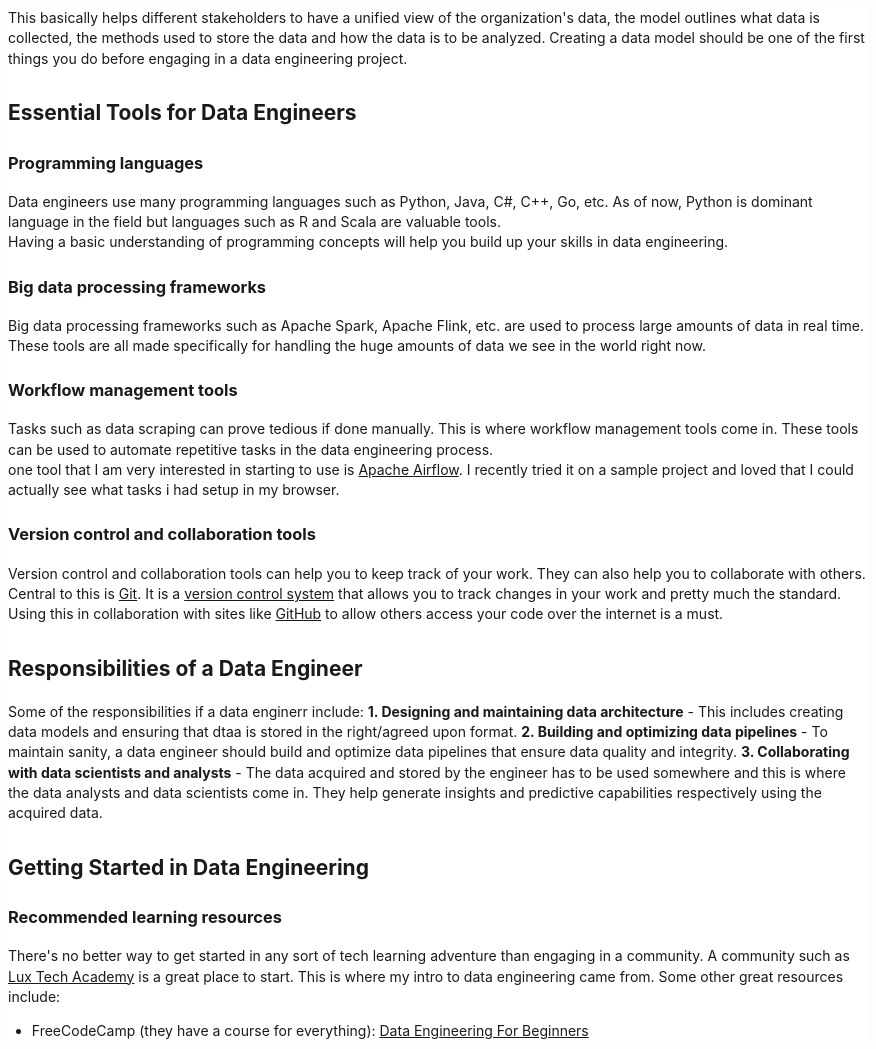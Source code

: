 This basically helps different stakeholders to have a unified view of the organization's data, the model outlines what data is collected, the methods used to store the data and how the data is to be analyzed. Creating a data model should be one of the first things you do before engaging in a data engineering project.

## Essential Tools for Data Engineers
### Programming languages
Data engineers use many programming languages such as Python, Java, C#, C++, Go, etc. As of now, Python is dominant language in the field but languages such as R and Scala are valuable tools.    
Having a basic understanding of programming concepts will help you build up your skills in data engineering.

### Big data processing frameworks
Big data processing frameworks such as Apache Spark, Apache Flink, etc. are used to process large amounts of data in real time. These tools are all made specifically for handling the huge amounts of data we see in the world right now.

### Workflow management tools
Tasks such as data scraping can prove tedious if done manually. This is where workflow management tools come in. These tools can be used to automate repetitive tasks in the data engineering process.    
one tool that I am very interested in starting to use is [Apache Airflow](https://airflow.apache.org). I recently tried it on a sample project and loved that I could actually see what tasks i had setup in my browser.

### Version control and collaboration tools
Version control and collaboration tools can help you to keep track of your work. They can also help you to collaborate with others.    
Central to this is [Git](https://git-scm.com/). It is a [version control system](https://en.wikipedia.org/wiki/Version_control) that allows you to track changes in your work and pretty much the standard. Using this in collaboration with sites like [GitHub](https://github.com/) to allow others access your code over the internet is a must.

## Responsibilities of a Data Engineer
Some of the responsibilities if a data enginerr include:
**1. Designing and maintaining data architecture** - This includes creating data models and ensuring that dtaa is stored in the right/agreed upon format.
**2. Building and optimizing data pipelines** - To maintain sanity, a data engineer should build and optimize data pipelines that ensure data quality and integrity.
**3. Collaborating with data scientists and analysts** - The data acquired and stored by the engineer has to be used somewhere and this is where the data analysts and data scientists come in. They help generate insights and predictive capabilities respectively using the acquired data.

## Getting Started in Data Engineering
### Recommended learning resources
There's no better way to get started in any sort of tech learning adventure than engaging in a community. A community such as [Lux Tech Academy](https://ke.linkedin.com/company/lux-tech-academy) is a great place to start. This is where my intro to data engineering came from.
Some other great resources include:
* FreeCodeCamp (they have a course for everything): [Data Engineering For Beginners](https://www.youtube.com/watch?v=PHsC_t0j1dU)
